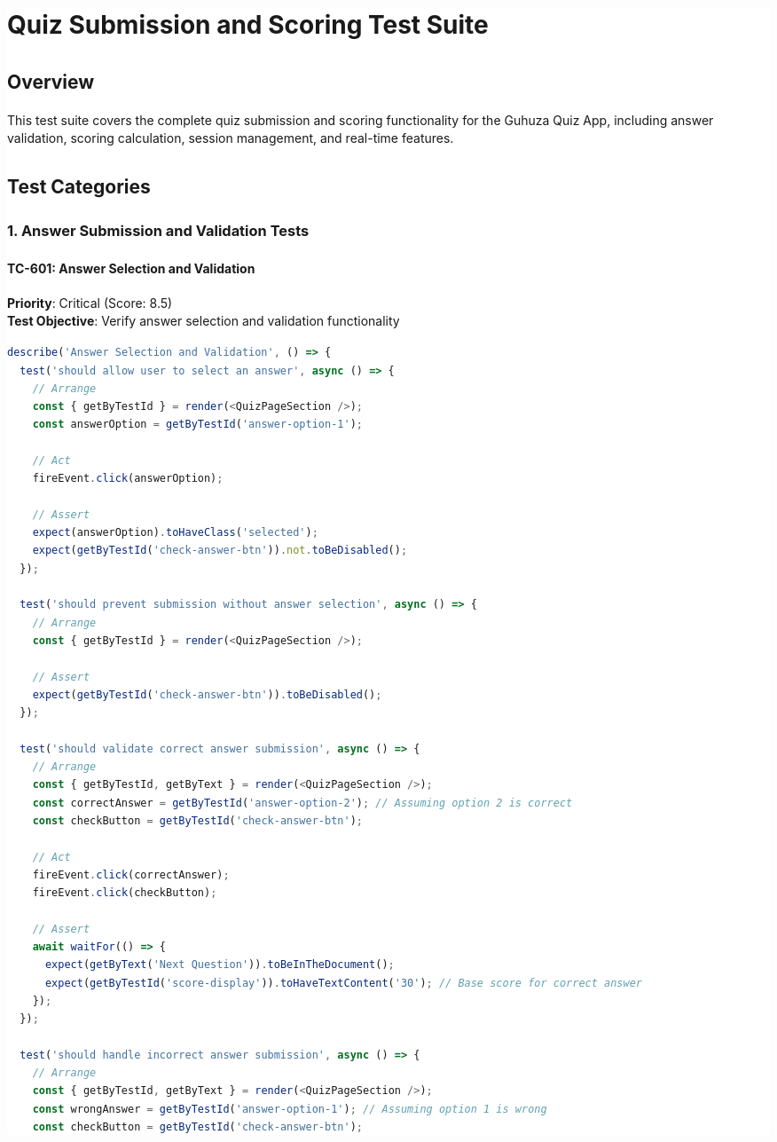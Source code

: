 # Quiz Submission and Scoring Test Suite

## Overview
This test suite covers the complete quiz submission and scoring functionality for the Guhuza Quiz App, including answer validation, scoring calculation, session management, and real-time features.

## Test Categories

### 1. Answer Submission and Validation Tests

#### TC-601: Answer Selection and Validation
**Priority**: Critical (Score: 8.5)  
**Test Objective**: Verify answer selection and validation functionality

```typescript
describe('Answer Selection and Validation', () => {
  test('should allow user to select an answer', async () => {
    // Arrange
    const { getByTestId } = render(<QuizPageSection />);
    const answerOption = getByTestId('answer-option-1');

    // Act
    fireEvent.click(answerOption);

    // Assert
    expect(answerOption).toHaveClass('selected');
    expect(getByTestId('check-answer-btn')).not.toBeDisabled();
  });

  test('should prevent submission without answer selection', async () => {
    // Arrange
    const { getByTestId } = render(<QuizPageSection />);

    // Assert
    expect(getByTestId('check-answer-btn')).toBeDisabled();
  });

  test('should validate correct answer submission', async () => {
    // Arrange
    const { getByTestId, getByText } = render(<QuizPageSection />);
    const correctAnswer = getByTestId('answer-option-2'); // Assuming option 2 is correct
    const checkButton = getByTestId('check-answer-btn');

    // Act
    fireEvent.click(correctAnswer);
    fireEvent.click(checkButton);

    // Assert
    await waitFor(() => {
      expect(getByText('Next Question')).toBeInTheDocument();
      expect(getByTestId('score-display')).toHaveTextContent('30'); // Base score for correct answer
    });
  });

  test('should handle incorrect answer submission', async () => {
    // Arrange
    const { getByTestId, getByText } = render(<QuizPageSection />);
    const wrongAnswer = getByTestId('answer-option-1'); // Assuming option 1 is wrong
    const checkButton = getByTestId('check-answer-btn');

```